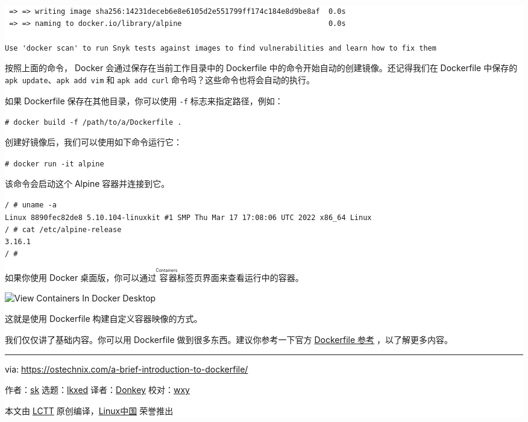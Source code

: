 ```
 => => writing image sha256:14231deceb6e8e6105d2e551799ff174c184e8d9be8af  0.0s 
 => => naming to docker.io/library/alpine                                  0.0s 
                                                                                
Use 'docker scan' to run Snyk tests against images to find vulnerabilities and learn how to fix them

```

按照上面的命令， Docker 会通过保存在当前工作目录中的 Dockerfile 中的命令开始自动的创建镜像。还记得我们在 Dockerfile 中保存的 `apk update`、`apk add vim` 和 `apk add curl` 命令吗？这些命令也将会自动的执行。


如果 Dockerfile 保存在其他目录，你可以使用 `-f` 标志来指定路径，例如：



```
# docker build -f /path/to/a/Dockerfile .

```

创建好镜像后，我们可以使用如下命令运行它：



```
# docker run -it alpine

```

该命令会启动这个 Alpine 容器并连接到它。



```
/ # uname -a
Linux 8890fec82de8 5.10.104-linuxkit #1 SMP Thu Mar 17 17:08:06 UTC 2022 x86_64 Linux
/ # cat /etc/alpine-release 
3.16.1
/ #

```

如果你使用 Docker 桌面版，你可以通过<ruby> 容器 <rt>  Containers </rt></ruby>标签页界面来查看运行中的容器。


![View Containers In Docker Desktop](/Asserts/Images//attachment/album/202208/04/172009fzb180m8caibmy8b.png)


这就是使用 Dockerfile 构建自定义容器映像的方式。


我们仅仅讲了基础内容。你可以用 Dockerfile 做到很多东西。建议你参考一下官方 [Dockerfile 参考](https://docs.docker.com/engine/reference/builder/) ，以了解更多内容。




---


via: <https://ostechnix.com/a-brief-introduction-to-dockerfile/>


作者：[sk](https://ostechnix.com/author/sk/) 选题：[lkxed](https://github.com/lkxed) 译者：[Donkey](https://github.com/Donkey-Hao) 校对：[wxy](https://github.com/wxy)


本文由 [LCTT](https://github.com/LCTT/TranslateProject) 原创编译，[Linux中国](https://linux.cn/) 荣誉推出
